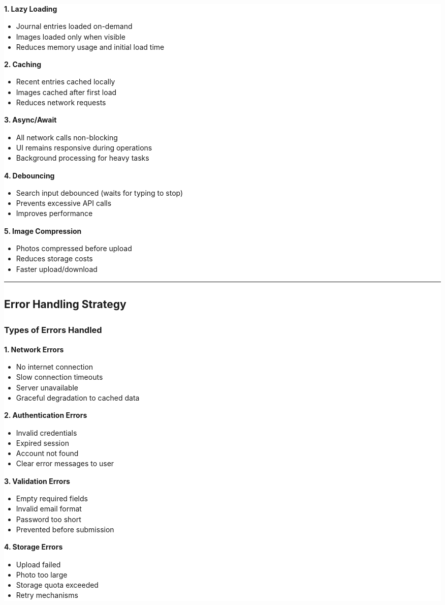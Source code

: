 **1. Lazy Loading**
- Journal entries loaded on-demand
- Images loaded only when visible
- Reduces memory usage and initial load time

**2. Caching**
- Recent entries cached locally
- Images cached after first load
- Reduces network requests

**3. Async/Await**
- All network calls non-blocking
- UI remains responsive during operations
- Background processing for heavy tasks

**4. Debouncing**
- Search input debounced (waits for typing to stop)
- Prevents excessive API calls
- Improves performance

**5. Image Compression**
- Photos compressed before upload
- Reduces storage costs
- Faster upload/download

---

## Error Handling Strategy

### Types of Errors Handled

**1. Network Errors**
- No internet connection
- Slow connection timeouts
- Server unavailable
- Graceful degradation to cached data

**2. Authentication Errors**
- Invalid credentials
- Expired session
- Account not found
- Clear error messages to user

**3. Validation Errors**
- Empty required fields
- Invalid email format
- Password too short
- Prevented before submission

**4. Storage Errors**
- Upload failed
- Photo too large
- Storage quota exceeded
- Retry mechanisms
